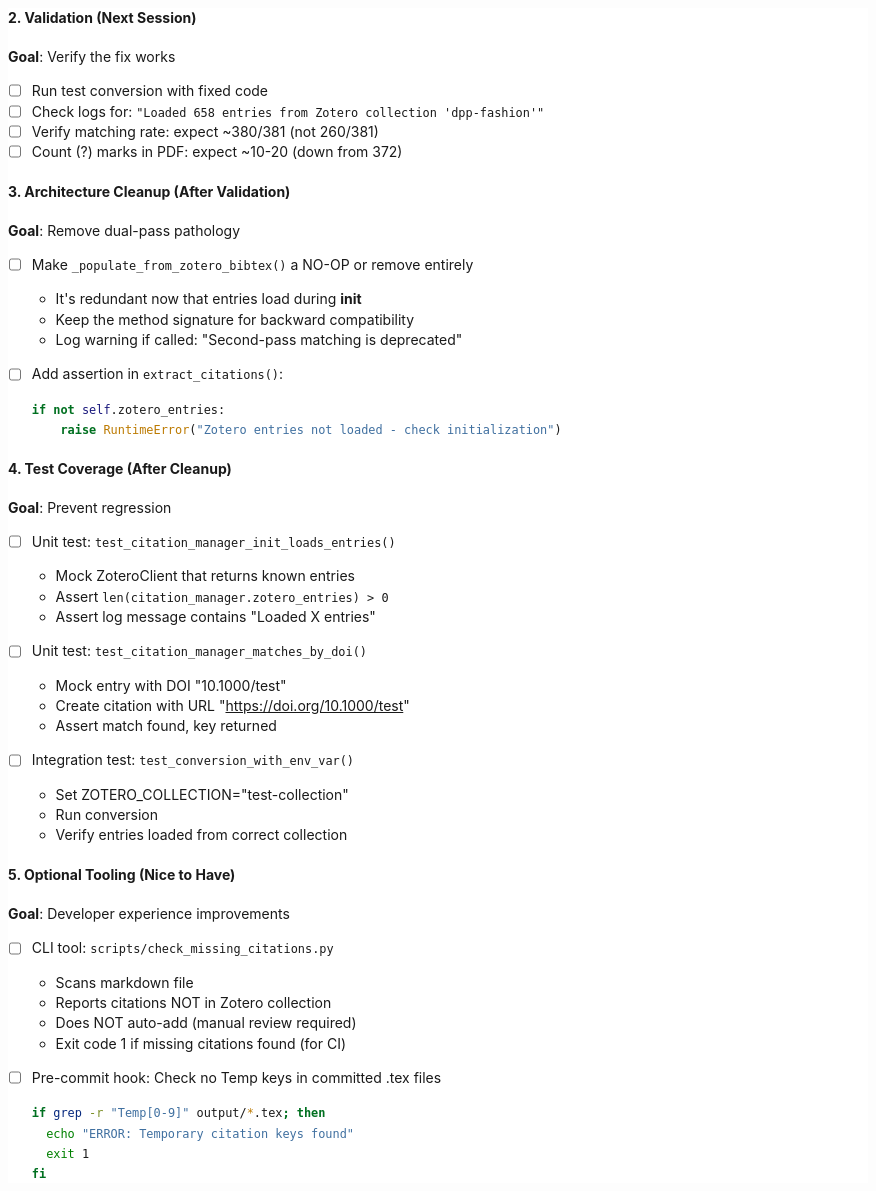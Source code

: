#### 2. Validation (Next Session)

**Goal**: Verify the fix works

- [ ] Run test conversion with fixed code
- [ ] Check logs for: `"Loaded 658 entries from Zotero collection 'dpp-fashion'"`
- [ ] Verify matching rate: expect ~380/381 (not 260/381)
- [ ] Count (?) marks in PDF: expect ~10-20 (down from 372)

#### 3. Architecture Cleanup (After Validation)

**Goal**: Remove dual-pass pathology

- [ ] Make `_populate_from_zotero_bibtex()` a NO-OP or remove entirely
  - It's redundant now that entries load during __init__
  - Keep the method signature for backward compatibility
  - Log warning if called: "Second-pass matching is deprecated"

- [ ] Add assertion in `extract_citations()`:
  ```python
  if not self.zotero_entries:
      raise RuntimeError("Zotero entries not loaded - check initialization")
  ```

#### 4. Test Coverage (After Cleanup)

**Goal**: Prevent regression

- [ ] Unit test: `test_citation_manager_init_loads_entries()`
  - Mock ZoteroClient that returns known entries
  - Assert `len(citation_manager.zotero_entries) > 0`
  - Assert log message contains "Loaded X entries"

- [ ] Unit test: `test_citation_manager_matches_by_doi()`
  - Mock entry with DOI "10.1000/test"
  - Create citation with URL "https://doi.org/10.1000/test"
  - Assert match found, key returned

- [ ] Integration test: `test_conversion_with_env_var()`
  - Set ZOTERO_COLLECTION="test-collection"
  - Run conversion
  - Verify entries loaded from correct collection

#### 5. Optional Tooling (Nice to Have)

**Goal**: Developer experience improvements

- [ ] CLI tool: `scripts/check_missing_citations.py`
  - Scans markdown file
  - Reports citations NOT in Zotero collection
  - Does NOT auto-add (manual review required)
  - Exit code 1 if missing citations found (for CI)

- [ ] Pre-commit hook: Check no Temp keys in committed .tex files
  ```bash
  if grep -r "Temp[0-9]" output/*.tex; then
    echo "ERROR: Temporary citation keys found"
    exit 1
  fi
  ```
